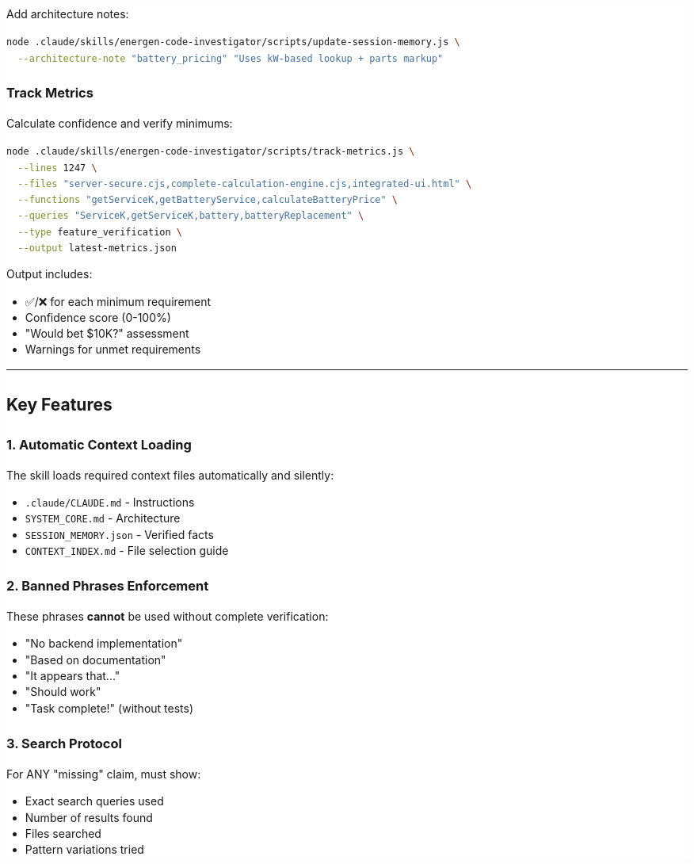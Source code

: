 Add architecture notes:

```bash
node .claude/skills/energen-code-investigator/scripts/update-session-memory.js \
  --architecture-note "battery_pricing" "Uses kW-based lookup + parts markup"
```

### Track Metrics

Calculate confidence and verify minimums:

```bash
node .claude/skills/energen-code-investigator/scripts/track-metrics.js \
  --lines 1247 \
  --files "server-secure.cjs,complete-calculation-engine.cjs,integrated-ui.html" \
  --functions "getServiceK,getBatteryService,calculateBatteryPrice" \
  --queries "ServiceK,getServiceK,battery,batteryReplacement" \
  --type feature_verification \
  --output latest-metrics.json
```

Output includes:
- ✅/❌ for each minimum requirement
- Confidence score (0-100%)
- "Would bet $10K?" assessment
- Warnings for unmet requirements

---

## Key Features

### 1. Automatic Context Loading
The skill loads required context files automatically and silently:
- `.claude/CLAUDE.md` - Instructions
- `SYSTEM_CORE.md` - Architecture
- `SESSION_MEMORY.json` - Verified facts
- `CONTEXT_INDEX.md` - File selection guide

### 2. Banned Phrases Enforcement
These phrases **cannot** be used without complete verification:
- "No backend implementation"
- "Based on documentation"
- "It appears that..."
- "Should work"
- "Task complete!" (without tests)

### 3. Search Protocol
For ANY "missing" claim, must show:
- Exact search queries used
- Number of results found
- Files searched
- Pattern variations tried
